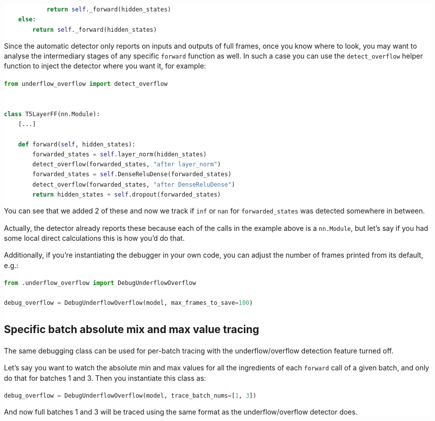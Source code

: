 ``` python
            return self._forward(hidden_states)
    else:
        return self._forward(hidden_states)
```

Since the automatic detector only reports on inputs and outputs of full
frames, once you know where to look, you may want to analyse the
intermediary stages of any specific `forward` function as well. In such
a case you can use the `detect_overflow` helper function to inject the
detector where you want it, for example:

``` python
from underflow_overflow import detect_overflow


class T5LayerFF(nn.Module):
    [...]

    def forward(self, hidden_states):
        forwarded_states = self.layer_norm(hidden_states)
        detect_overflow(forwarded_states, "after layer_norm")
        forwarded_states = self.DenseReluDense(forwarded_states)
        detect_overflow(forwarded_states, "after DenseReluDense")
        return hidden_states + self.dropout(forwarded_states)
```

You can see that we added 2 of these and now we track if `inf` or `nan`
for `forwarded_states` was detected somewhere in between.

Actually, the detector already reports these because each of the calls
in the example above is a `nn.Module`, but let’s say if you had some
local direct calculations this is how you’d do that.

Additionally, if you’re instantiating the debugger in your own code, you
can adjust the number of frames printed from its default, e.g.:

``` python
from .underflow_overflow import DebugUnderflowOverflow

debug_overflow = DebugUnderflowOverflow(model, max_frames_to_save=100)
```

## Specific batch absolute mix and max value tracing

The same debugging class can be used for per-batch tracing with the
underflow/overflow detection feature turned off.

Let’s say you want to watch the absolute min and max values for all the
ingredients of each `forward` call of a given batch, and only do that
for batches 1 and 3. Then you instantiate this class as:

``` python
debug_overflow = DebugUnderflowOverflow(model, trace_batch_nums=[1, 3])
```

And now full batches 1 and 3 will be traced using the same format as the
underflow/overflow detector does.
